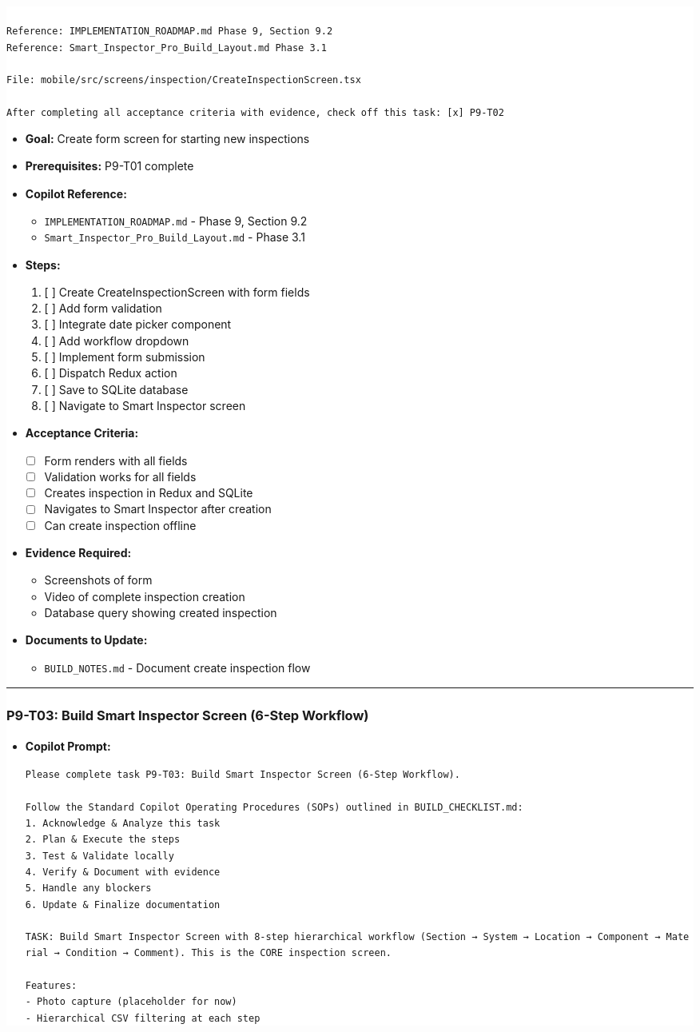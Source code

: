   ```

  Reference: IMPLEMENTATION_ROADMAP.md Phase 9, Section 9.2
  Reference: Smart_Inspector_Pro_Build_Layout.md Phase 3.1

  File: mobile/src/screens/inspection/CreateInspectionScreen.tsx

  After completing all acceptance criteria with evidence, check off this task: [x] P9-T02
  ```

- **Goal:** Create form screen for starting new inspections

- **Prerequisites:** P9-T01 complete

- **Copilot Reference:**

  - `IMPLEMENTATION_ROADMAP.md` - Phase 9, Section 9.2
  - `Smart_Inspector_Pro_Build_Layout.md` - Phase 3.1

- **Steps:**

  1. [ ] Create CreateInspectionScreen with form fields
  2. [ ] Add form validation
  3. [ ] Integrate date picker component
  4. [ ] Add workflow dropdown
  5. [ ] Implement form submission
  6. [ ] Dispatch Redux action
  7. [ ] Save to SQLite database
  8. [ ] Navigate to Smart Inspector screen

- **Acceptance Criteria:**

  - [ ] Form renders with all fields
  - [ ] Validation works for all fields
  - [ ] Creates inspection in Redux and SQLite
  - [ ] Navigates to Smart Inspector after creation
  - [ ] Can create inspection offline

- **Evidence Required:**

  - Screenshots of form
  - Video of complete inspection creation
  - Database query showing created inspection

- **Documents to Update:**
  - `BUILD_NOTES.md` - Document create inspection flow

---

### P9-T03: Build Smart Inspector Screen (6-Step Workflow)

- **Copilot Prompt:**

  ```
  Please complete task P9-T03: Build Smart Inspector Screen (6-Step Workflow).

  Follow the Standard Copilot Operating Procedures (SOPs) outlined in BUILD_CHECKLIST.md:
  1. Acknowledge & Analyze this task
  2. Plan & Execute the steps
  3. Test & Validate locally
  4. Verify & Document with evidence
  5. Handle any blockers
  6. Update & Finalize documentation

  TASK: Build Smart Inspector Screen with 8-step hierarchical workflow (Section → System → Location → Component → Material → Condition → Comment). This is the CORE inspection screen.

  Features:
  - Photo capture (placeholder for now)
  - Hierarchical CSV filtering at each step
  ```